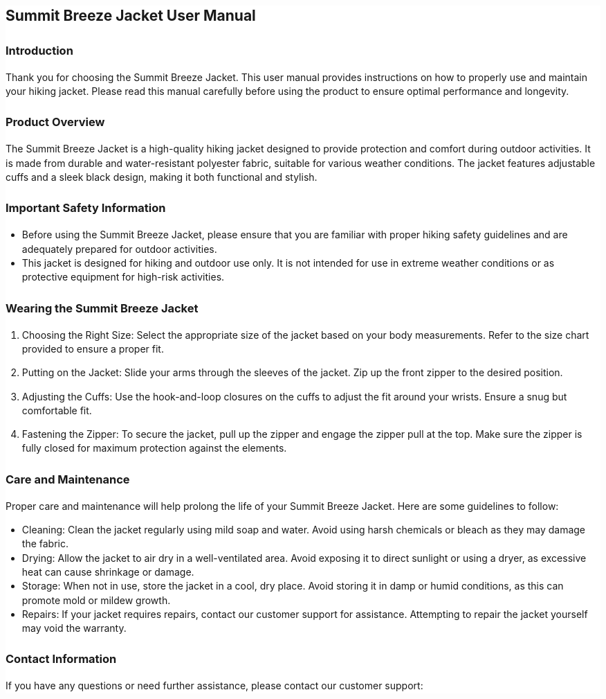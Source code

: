 ## Summit Breeze Jacket User Manual
### Introduction

Thank you for choosing the Summit Breeze Jacket. This user manual provides instructions on how to properly use and maintain your hiking jacket. Please read this manual carefully before using the product to ensure optimal performance and longevity.

### Product Overview

The Summit Breeze Jacket is a high-quality hiking jacket designed to provide protection and comfort during outdoor activities. It is made from durable and water-resistant polyester fabric, suitable for various weather conditions. The jacket features adjustable cuffs and a sleek black design, making it both functional and stylish.

### Important Safety Information

- Before using the Summit Breeze Jacket, please ensure that you are familiar with proper hiking safety guidelines and are adequately prepared for outdoor activities.
- This jacket is designed for hiking and outdoor use only. It is not intended for use in extreme weather conditions or as protective equipment for high-risk activities.

### Wearing the Summit Breeze Jacket

1. Choosing the Right Size: Select the appropriate size of the jacket based on your body measurements. Refer to the size chart provided to ensure a proper fit.

2. Putting on the Jacket: Slide your arms through the sleeves of the jacket. Zip up the front zipper to the desired position.

3. Adjusting the Cuffs: Use the hook-and-loop closures on the cuffs to adjust the fit around your wrists. Ensure a snug but comfortable fit.

4. Fastening the Zipper: To secure the jacket, pull up the zipper and engage the zipper pull at the top. Make sure the zipper is fully closed for maximum protection against the elements.

### Care and Maintenance

Proper care and maintenance will help prolong the life of your Summit Breeze Jacket. Here are some guidelines to follow:

- Cleaning: Clean the jacket regularly using mild soap and water. Avoid using harsh chemicals or bleach as they may damage the fabric.
- Drying: Allow the jacket to air dry in a well-ventilated area. Avoid exposing it to direct sunlight or using a dryer, as excessive heat can cause shrinkage or damage.
- Storage: When not in use, store the jacket in a cool, dry place. Avoid storing it in damp or humid conditions, as this can promote mold or mildew growth.
- Repairs: If your jacket requires repairs, contact our customer support for assistance. Attempting to repair the jacket yourself may void the warranty.

### Contact Information

If you have any questions or need further assistance, please contact our customer support:
